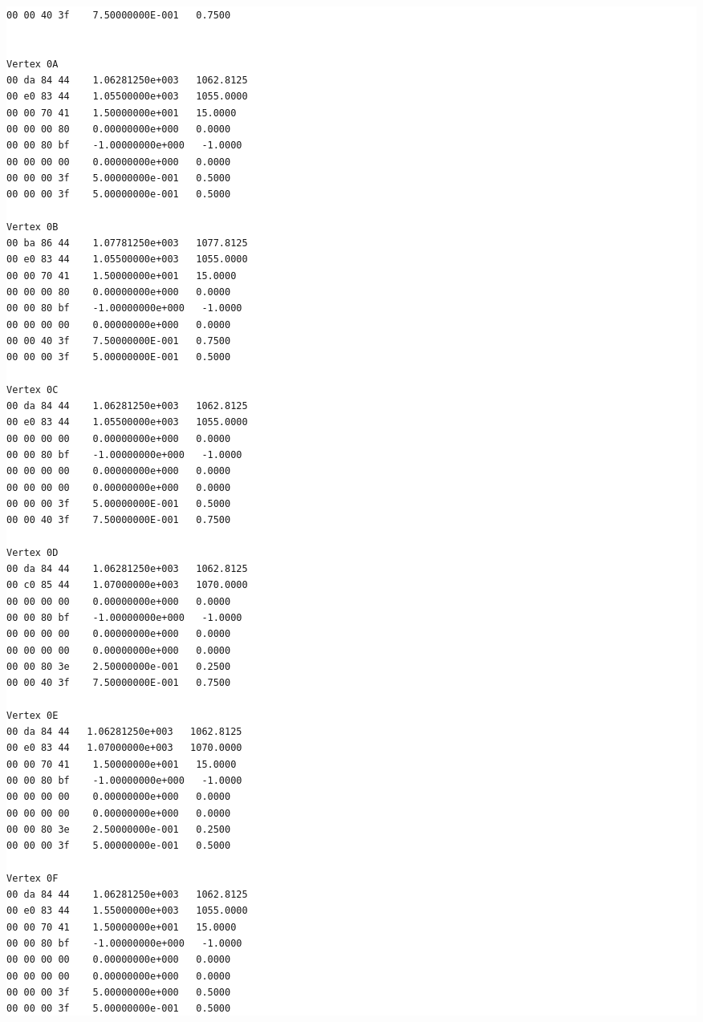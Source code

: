 ```
00 00 40 3f    7.50000000E-001   0.7500 
    

Vertex 0A  
00 da 84 44    1.06281250e+003   1062.8125 
00 e0 83 44    1.05500000e+003   1055.0000 
00 00 70 41    1.50000000e+001   15.0000 
00 00 00 80    0.00000000e+000   0.0000 
00 00 80 bf    -1.00000000e+000   -1.0000 
00 00 00 00    0.00000000e+000   0.0000 
00 00 00 3f    5.00000000e-001   0.5000 
00 00 00 3f    5.00000000e-001   0.5000 

Vertex 0B      
00 ba 86 44    1.07781250e+003   1077.8125 
00 e0 83 44    1.05500000e+003   1055.0000 
00 00 70 41    1.50000000e+001   15.0000 
00 00 00 80    0.00000000e+000   0.0000 
00 00 80 bf    -1.00000000e+000   -1.0000 
00 00 00 00    0.00000000e+000   0.0000 
00 00 40 3f    7.50000000E-001   0.7500 
00 00 00 3f    5.00000000E-001   0.5000 

Vertex 0C      
00 da 84 44    1.06281250e+003   1062.8125 
00 e0 83 44    1.05500000e+003   1055.0000 
00 00 00 00    0.00000000e+000   0.0000 
00 00 80 bf    -1.00000000e+000   -1.0000 
00 00 00 00    0.00000000e+000   0.0000 
00 00 00 00    0.00000000e+000   0.0000 
00 00 00 3f    5.00000000E-001   0.5000 
00 00 40 3f    7.50000000E-001   0.7500 
    
Vertex 0D  
00 da 84 44    1.06281250e+003   1062.8125 
00 c0 85 44    1.07000000e+003   1070.0000 
00 00 00 00    0.00000000e+000   0.0000 
00 00 80 bf    -1.00000000e+000   -1.0000 
00 00 00 00    0.00000000e+000   0.0000 
00 00 00 00    0.00000000e+000   0.0000 
00 00 80 3e    2.50000000e-001   0.2500 
00 00 40 3f    7.50000000E-001   0.7500 
    
Vertex 0E  
00 da 84 44   1.06281250e+003   1062.8125 
00 e0 83 44   1.07000000e+003   1070.0000 
00 00 70 41    1.50000000e+001   15.0000 
00 00 80 bf    -1.00000000e+000   -1.0000 
00 00 00 00    0.00000000e+000   0.0000 
00 00 00 00    0.00000000e+000   0.0000 
00 00 80 3e    2.50000000e-001   0.2500 
00 00 00 3f    5.00000000e-001   0.5000 
    
Vertex 0F  
00 da 84 44    1.06281250e+003   1062.8125 
00 e0 83 44    1.55000000e+003   1055.0000 
00 00 70 41    1.50000000e+001   15.0000 
00 00 80 bf    -1.00000000e+000   -1.0000 
00 00 00 00    0.00000000e+000   0.0000 
00 00 00 00    0.00000000e+000   0.0000 
00 00 00 3f    5.00000000e+000   0.5000 
00 00 00 3f    5.00000000e-001   0.5000 

```